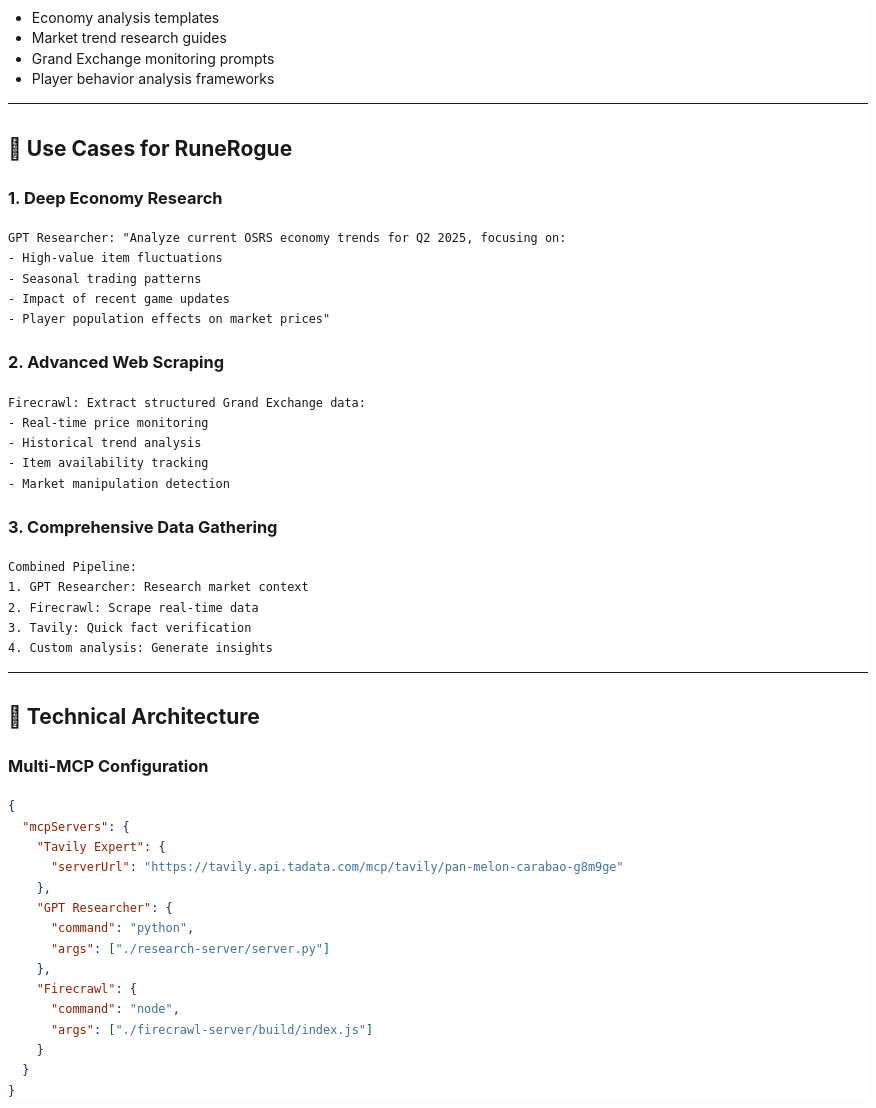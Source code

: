 - Economy analysis templates
- Market trend research guides
- Grand Exchange monitoring prompts
- Player behavior analysis frameworks

---

## 🎯 **Use Cases for RuneRogue**

### **1. Deep Economy Research**

```
GPT Researcher: "Analyze current OSRS economy trends for Q2 2025, focusing on:
- High-value item fluctuations
- Seasonal trading patterns
- Impact of recent game updates
- Player population effects on market prices"
```

### **2. Advanced Web Scraping**

```
Firecrawl: Extract structured Grand Exchange data:
- Real-time price monitoring
- Historical trend analysis
- Item availability tracking
- Market manipulation detection
```

### **3. Comprehensive Data Gathering**

```
Combined Pipeline:
1. GPT Researcher: Research market context
2. Firecrawl: Scrape real-time data
3. Tavily: Quick fact verification
4. Custom analysis: Generate insights
```

---

## 🔧 **Technical Architecture**

### **Multi-MCP Configuration**

```json
{
  "mcpServers": {
    "Tavily Expert": {
      "serverUrl": "https://tavily.api.tadata.com/mcp/tavily/pan-melon-carabao-g8m9ge"
    },
    "GPT Researcher": {
      "command": "python",
      "args": ["./research-server/server.py"]
    },
    "Firecrawl": {
      "command": "node",
      "args": ["./firecrawl-server/build/index.js"]
    }
  }
}
```
